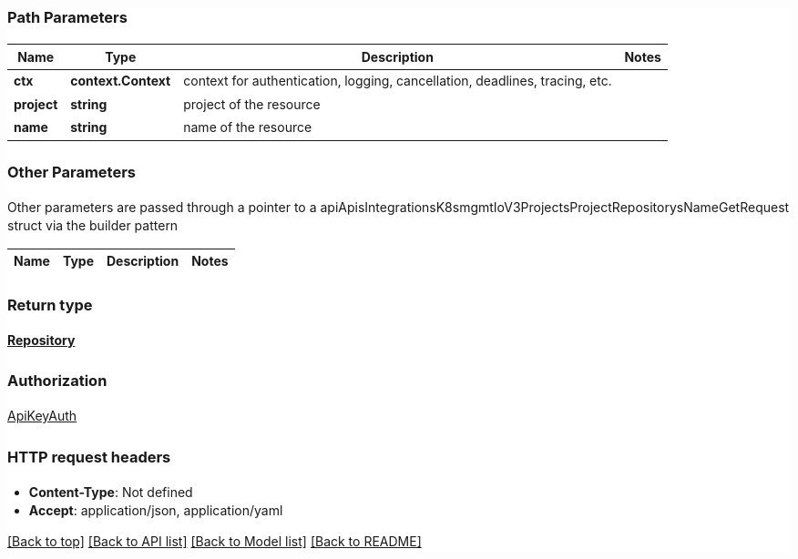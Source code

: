 ### Path Parameters


Name | Type | Description  | Notes
------------- | ------------- | ------------- | -------------
**ctx** | **context.Context** | context for authentication, logging, cancellation, deadlines, tracing, etc.
**project** | **string** | project of the resource | 
**name** | **string** | name of the resource | 

### Other Parameters

Other parameters are passed through a pointer to a apiApisIntegrationsK8smgmtIoV3ProjectsProjectRepositorysNameGetRequest struct via the builder pattern


Name | Type | Description  | Notes
------------- | ------------- | ------------- | -------------



### Return type

[**Repository**](Repository.md)

### Authorization

[ApiKeyAuth](../README.md#ApiKeyAuth)

### HTTP request headers

- **Content-Type**: Not defined
- **Accept**: application/json, application/yaml

[[Back to top]](#) [[Back to API list]](../README.md#documentation-for-api-endpoints)
[[Back to Model list]](../README.md#documentation-for-models)
[[Back to README]](../README.md)

